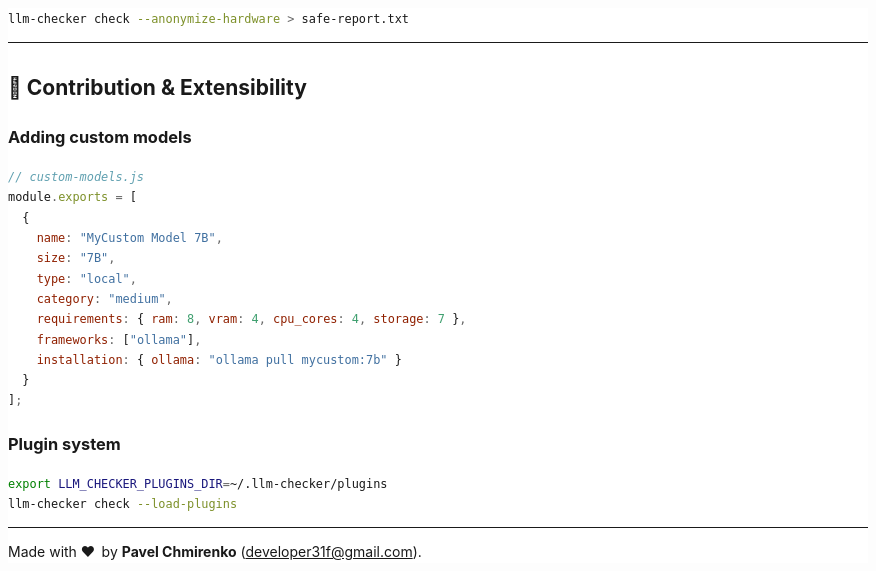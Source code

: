 ```bash
llm-checker check --anonymize-hardware > safe-report.txt
```

---

## 🤝 Contribution & Extensibility

### Adding custom models

```javascript
// custom-models.js
module.exports = [
  {
    name: "MyCustom Model 7B",
    size: "7B",
    type: "local",
    category: "medium",
    requirements: { ram: 8, vram: 4, cpu_cores: 4, storage: 7 },
    frameworks: ["ollama"],
    installation: { ollama: "ollama pull mycustom:7b" }
  }
];
```

### Plugin system

```bash
export LLM_CHECKER_PLUGINS_DIR=~/.llm-checker/plugins
llm-checker check --load-plugins
```

---

Made with ❤️  by **Pavel Chmirenko** (<developer31f@gmail.com>).